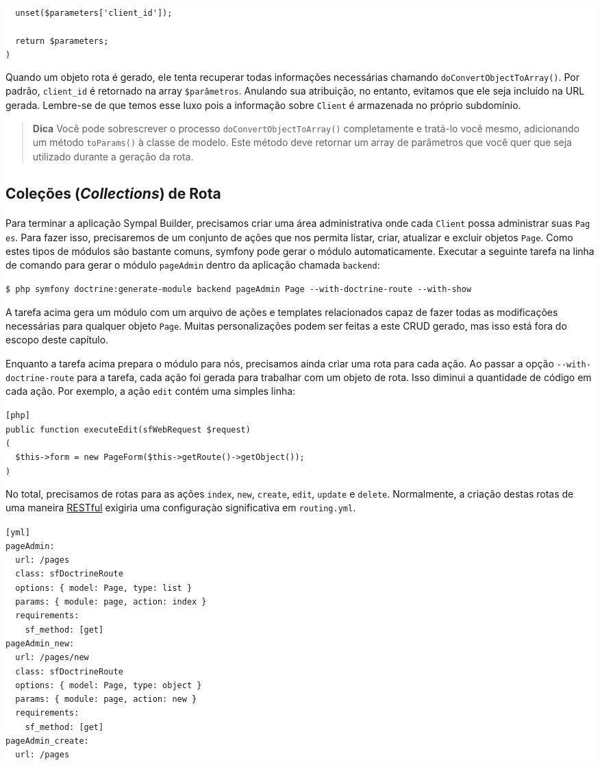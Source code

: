       unset($parameters['client_id']);

      return $parameters;
    )

Quando um objeto rota é gerado, ele tenta recuperar todas informações
necessárias chamando `doConvertObjectToArray()`. Por padrão, `client_id`
é retornado na array `$parâmetros`. Anulando sua atribuição, no entanto, evitamos
que ele seja incluído na URL gerada. Lembre-se de que temos esse luxo
pois a informação sobre `Client` é armazenada no próprio subdomínio.

>**Dica**
>Você pode sobrescrever o processo `doConvertObjectToArray()` completamente e tratá-lo
>você mesmo, adicionando um método `toParams()` à classe de modelo. Este método
>deve retornar um array de parâmetros que você quer que seja utilizado durante a
>geração da rota.

Coleções (*Collections*) de Rota
-----------------

Para terminar a aplicação Sympal Builder, precisamos criar uma área administrativa
onde cada `Client` possa administrar suas `Pages`. Para fazer isso, precisaremos
de um conjunto de ações que nos permita listar, criar, atualizar e excluir objetos `Page`.
Como estes tipos de módulos são bastante comuns, symfony pode gerar o módulo
automaticamente. Executar a seguinte tarefa na linha de comando para gerar
o módulo `pageAdmin` dentro da aplicação chamada `backend`:

    $ php symfony doctrine:generate-module backend pageAdmin Page --with-doctrine-route --with-show

A tarefa acima gera um módulo com um arquivo de ações e templates relacionados
capaz de fazer todas as modificações necessárias para qualquer objeto `Page`.
Muitas personalizações podem ser feitas a este CRUD gerado, mas isso
está fora do escopo deste capítulo.

Enquanto a tarefa acima prepara o módulo para nós, precisamos ainda criar uma
rota para cada ação. Ao passar a opção `--with-doctrine-route` para a
tarefa, cada ação foi gerada para trabalhar com um objeto de rota. Isso diminui
a quantidade de código em cada ação. Por exemplo, a ação `edit` contém
uma simples linha:

    [php]
    public function executeEdit(sfWebRequest $request)
    (
      $this->form = new PageForm($this->getRoute()->getObject());
    )

No total, precisamos de rotas para as ações `index`, `new`, `create`, `edit`,
`update` e `delete`. Normalmente, a criação destas rotas de uma maneira
[RESTful](http://en.wikipedia.org/wiki/Representational_State_Transfer)
exigiria uma configuraçào significativa em `routing.yml`.

    [yml]
    pageAdmin:
      url: /pages
      class: sfDoctrineRoute
      options: { model: Page, type: list }
      params: { module: page, action: index }
      requirements:
        sf_method: [get]
    pageAdmin_new:
      url: /pages/new
      class: sfDoctrineRoute
      options: { model: Page, type: object }
      params: { module: page, action: new }
      requirements:
        sf_method: [get]
    pageAdmin_create:
      url: /pages